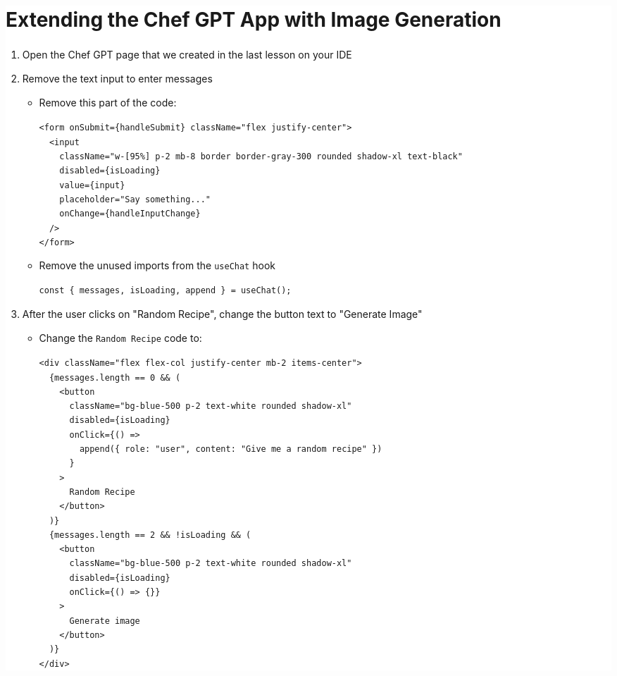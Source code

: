 # Extending the Chef GPT App with Image Generation

1. Open the Chef GPT page that we created in the last lesson on your IDE

2. Remove the text input to enter messages

   - Remove this part of the code:

     ```tsx
     <form onSubmit={handleSubmit} className="flex justify-center">
       <input
         className="w-[95%] p-2 mb-8 border border-gray-300 rounded shadow-xl text-black"
         disabled={isLoading}
         value={input}
         placeholder="Say something..."
         onChange={handleInputChange}
       />
     </form>
     ```

   - Remove the unused imports from the `useChat` hook

     ```tsx
     const { messages, isLoading, append } = useChat();
     ```

3. After the user clicks on "Random Recipe", change the button text to "Generate Image"

   - Change the `Random Recipe` code to:

     ```tsx
     <div className="flex flex-col justify-center mb-2 items-center">
       {messages.length == 0 && (
         <button
           className="bg-blue-500 p-2 text-white rounded shadow-xl"
           disabled={isLoading}
           onClick={() =>
             append({ role: "user", content: "Give me a random recipe" })
           }
         >
           Random Recipe
         </button>
       )}
       {messages.length == 2 && !isLoading && (
         <button
           className="bg-blue-500 p-2 text-white rounded shadow-xl"
           disabled={isLoading}
           onClick={() => {}}
         >
           Generate image
         </button>
       )}
     </div>
     ```
